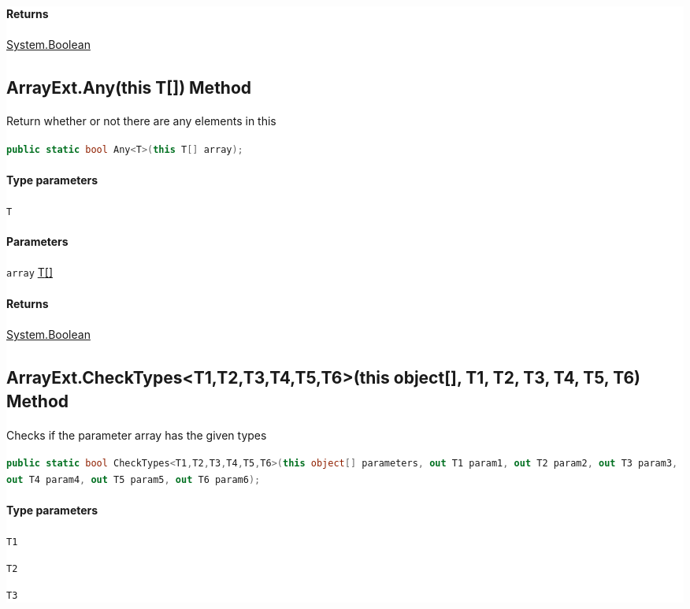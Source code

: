 #### Returns
[System.Boolean](https://docs.microsoft.com/en-us/dotnet/api/System.Boolean 'System.Boolean')

<a name='BTD_Mod_Helper.Extensions.ArrayExt.Any_T_(thisT[])'></a>

## ArrayExt.Any<T>(this T[]) Method

Return whether or not there are any elements in this

```csharp
public static bool Any<T>(this T[] array);
```
#### Type parameters

<a name='BTD_Mod_Helper.Extensions.ArrayExt.Any_T_(thisT[]).T'></a>

`T`
#### Parameters

<a name='BTD_Mod_Helper.Extensions.ArrayExt.Any_T_(thisT[]).array'></a>

`array` [T](BTD_Mod_Helper.Extensions.ArrayExt.md#BTD_Mod_Helper.Extensions.ArrayExt.Any_T_(thisT[]).T 'BTD_Mod_Helper.Extensions.ArrayExt.Any<T>(this T[]).T')[[]](https://docs.microsoft.com/en-us/dotnet/api/System.Array 'System.Array')

#### Returns
[System.Boolean](https://docs.microsoft.com/en-us/dotnet/api/System.Boolean 'System.Boolean')

<a name='BTD_Mod_Helper.Extensions.ArrayExt.CheckTypes_T1,T2,T3,T4,T5,T6_(thisobject[],T1,T2,T3,T4,T5,T6)'></a>

## ArrayExt.CheckTypes<T1,T2,T3,T4,T5,T6>(this object[], T1, T2, T3, T4, T5, T6) Method

Checks if the parameter array has the given types

```csharp
public static bool CheckTypes<T1,T2,T3,T4,T5,T6>(this object[] parameters, out T1 param1, out T2 param2, out T3 param3, out T4 param4, out T5 param5, out T6 param6);
```
#### Type parameters

<a name='BTD_Mod_Helper.Extensions.ArrayExt.CheckTypes_T1,T2,T3,T4,T5,T6_(thisobject[],T1,T2,T3,T4,T5,T6).T1'></a>

`T1`

<a name='BTD_Mod_Helper.Extensions.ArrayExt.CheckTypes_T1,T2,T3,T4,T5,T6_(thisobject[],T1,T2,T3,T4,T5,T6).T2'></a>

`T2`

<a name='BTD_Mod_Helper.Extensions.ArrayExt.CheckTypes_T1,T2,T3,T4,T5,T6_(thisobject[],T1,T2,T3,T4,T5,T6).T3'></a>

`T3`
